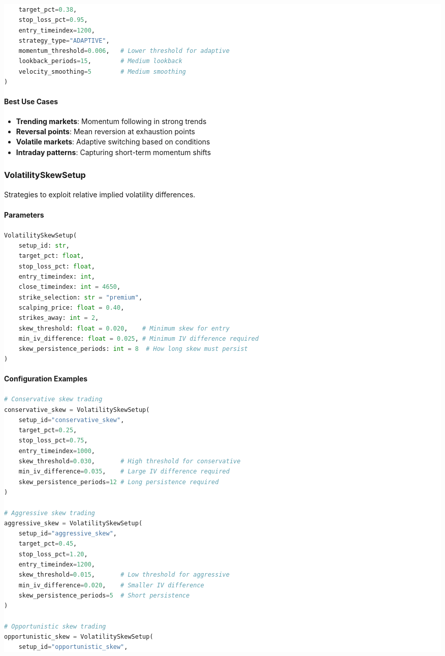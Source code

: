 ```python
    target_pct=0.38,
    stop_loss_pct=0.95,
    entry_timeindex=1200,
    strategy_type="ADAPTIVE",
    momentum_threshold=0.006,   # Lower threshold for adaptive
    lookback_periods=15,        # Medium lookback
    velocity_smoothing=5        # Medium smoothing
)
```

#### Best Use Cases
- **Trending markets**: Momentum following in strong trends
- **Reversal points**: Mean reversion at exhaustion points
- **Volatile markets**: Adaptive switching based on conditions
- **Intraday patterns**: Capturing short-term momentum shifts

### VolatilitySkewSetup
Strategies to exploit relative implied volatility differences.

#### Parameters
```python
VolatilitySkewSetup(
    setup_id: str,
    target_pct: float,
    stop_loss_pct: float,
    entry_timeindex: int,
    close_timeindex: int = 4650,
    strike_selection: str = "premium",
    scalping_price: float = 0.40,
    strikes_away: int = 2,
    skew_threshold: float = 0.020,    # Minimum skew for entry
    min_iv_difference: float = 0.025, # Minimum IV difference required
    skew_persistence_periods: int = 8  # How long skew must persist
)
```

#### Configuration Examples
```python
# Conservative skew trading
conservative_skew = VolatilitySkewSetup(
    setup_id="conservative_skew",
    target_pct=0.25,
    stop_loss_pct=0.75,
    entry_timeindex=1000,
    skew_threshold=0.030,       # High threshold for conservative
    min_iv_difference=0.035,    # Large IV difference required
    skew_persistence_periods=12 # Long persistence required
)

# Aggressive skew trading
aggressive_skew = VolatilitySkewSetup(
    setup_id="aggressive_skew",
    target_pct=0.45,
    stop_loss_pct=1.20,
    entry_timeindex=1200,
    skew_threshold=0.015,       # Low threshold for aggressive
    min_iv_difference=0.020,    # Smaller IV difference
    skew_persistence_periods=5  # Short persistence
)

# Opportunistic skew trading
opportunistic_skew = VolatilitySkewSetup(
    setup_id="opportunistic_skew",
```